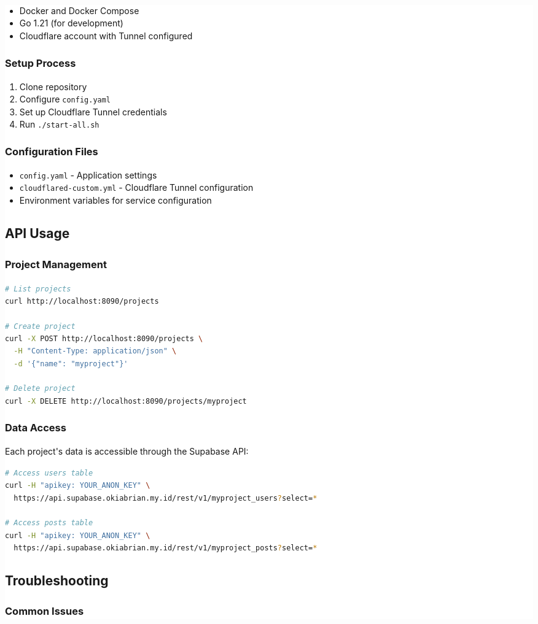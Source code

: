 - Docker and Docker Compose
- Go 1.21 (for development)
- Cloudflare account with Tunnel configured

### Setup Process

1. Clone repository
2. Configure `config.yaml`
3. Set up Cloudflare Tunnel credentials
4. Run `./start-all.sh`

### Configuration Files

- `config.yaml` - Application settings
- `cloudflared-custom.yml` - Cloudflare Tunnel configuration
- Environment variables for service configuration

## API Usage

### Project Management

```bash
# List projects
curl http://localhost:8090/projects

# Create project
curl -X POST http://localhost:8090/projects \
  -H "Content-Type: application/json" \
  -d '{"name": "myproject"}'

# Delete project
curl -X DELETE http://localhost:8090/projects/myproject
```

### Data Access

Each project's data is accessible through the Supabase API:

```bash
# Access users table
curl -H "apikey: YOUR_ANON_KEY" \
  https://api.supabase.okiabrian.my.id/rest/v1/myproject_users?select=*

# Access posts table
curl -H "apikey: YOUR_ANON_KEY" \
  https://api.supabase.okiabrian.my.id/rest/v1/myproject_posts?select=*
```

## Troubleshooting

### Common Issues
